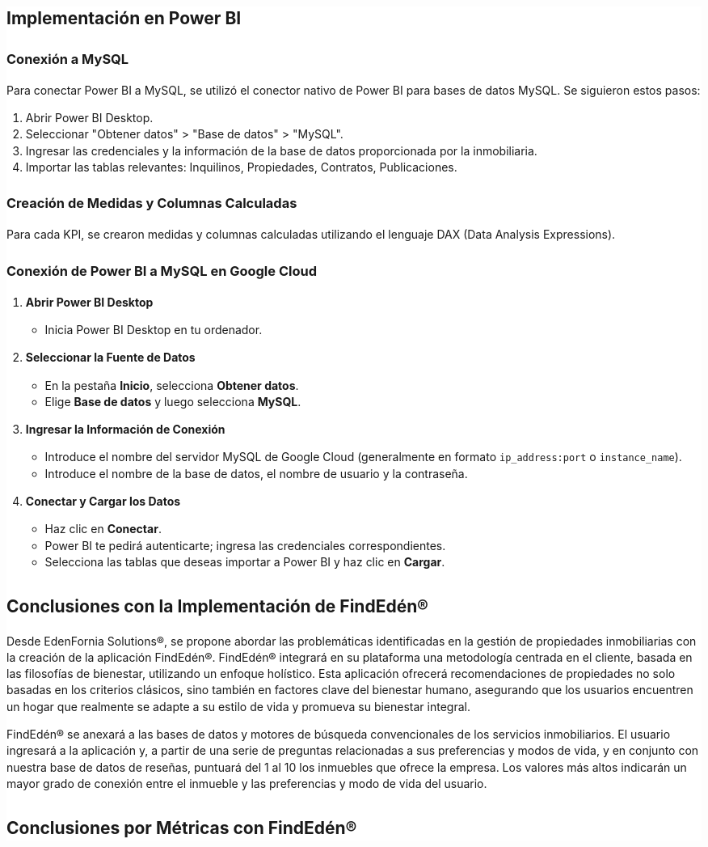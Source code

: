 ## Implementación en Power BI

###  Conexión a MySQL
Para conectar Power BI a MySQL, se utilizó el conector nativo de Power BI para bases de datos MySQL. Se siguieron estos pasos:
1. Abrir Power BI Desktop.
2. Seleccionar "Obtener datos" > "Base de datos" > "MySQL".
3. Ingresar las credenciales y la información de la base de datos proporcionada por la inmobiliaria.
4. Importar las tablas relevantes: Inquilinos, Propiedades, Contratos, Publicaciones.

### Creación de Medidas y Columnas Calculadas
Para cada KPI, se crearon medidas y columnas calculadas utilizando el lenguaje DAX (Data Analysis Expressions).



###  Conexión de Power BI a MySQL en Google Cloud

1. **Abrir Power BI Desktop**
   - Inicia Power BI Desktop en tu ordenador.

2. **Seleccionar la Fuente de Datos**
   - En la pestaña **Inicio**, selecciona **Obtener datos**.
   - Elige **Base de datos** y luego selecciona **MySQL**.

3. **Ingresar la Información de Conexión**
   - Introduce el nombre del servidor MySQL de Google Cloud (generalmente en formato `ip_address:port` o `instance_name`).
   - Introduce el nombre de la base de datos, el nombre de usuario y la contraseña.

4. **Conectar y Cargar los Datos**
   - Haz clic en **Conectar**.
   - Power BI te pedirá autenticarte; ingresa las credenciales correspondientes.
   - Selecciona las tablas que deseas importar a Power BI y haz clic en **Cargar**.


## Conclusiones con la Implementación de FindEdén®

Desde EdenFornia Solutions®, se propone abordar las problemáticas identificadas en la gestión de propiedades inmobiliarias con la creación de la aplicación FindEdén®. FindEdén® integrará en su plataforma una metodología centrada en el cliente, basada en las filosofías de bienestar, utilizando un enfoque holístico. Esta aplicación ofrecerá recomendaciones de propiedades no solo basadas en los criterios clásicos, sino también en factores clave del bienestar humano, asegurando que los usuarios encuentren un hogar que realmente se adapte a su estilo de vida y promueva su bienestar integral.

FindEdén® se anexará a las bases de datos y motores de búsqueda convencionales de los servicios inmobiliarios. El usuario ingresará a la aplicación y, a partir de una serie de preguntas relacionadas a sus preferencias y modos de vida, y en conjunto con nuestra base de datos de reseñas, puntuará del 1 al 10 los inmuebles que ofrece la empresa. Los valores más altos indicarán un mayor grado de conexión entre el inmueble y las preferencias y modo de vida del usuario.

## Conclusiones por Métricas con FindEdén®
